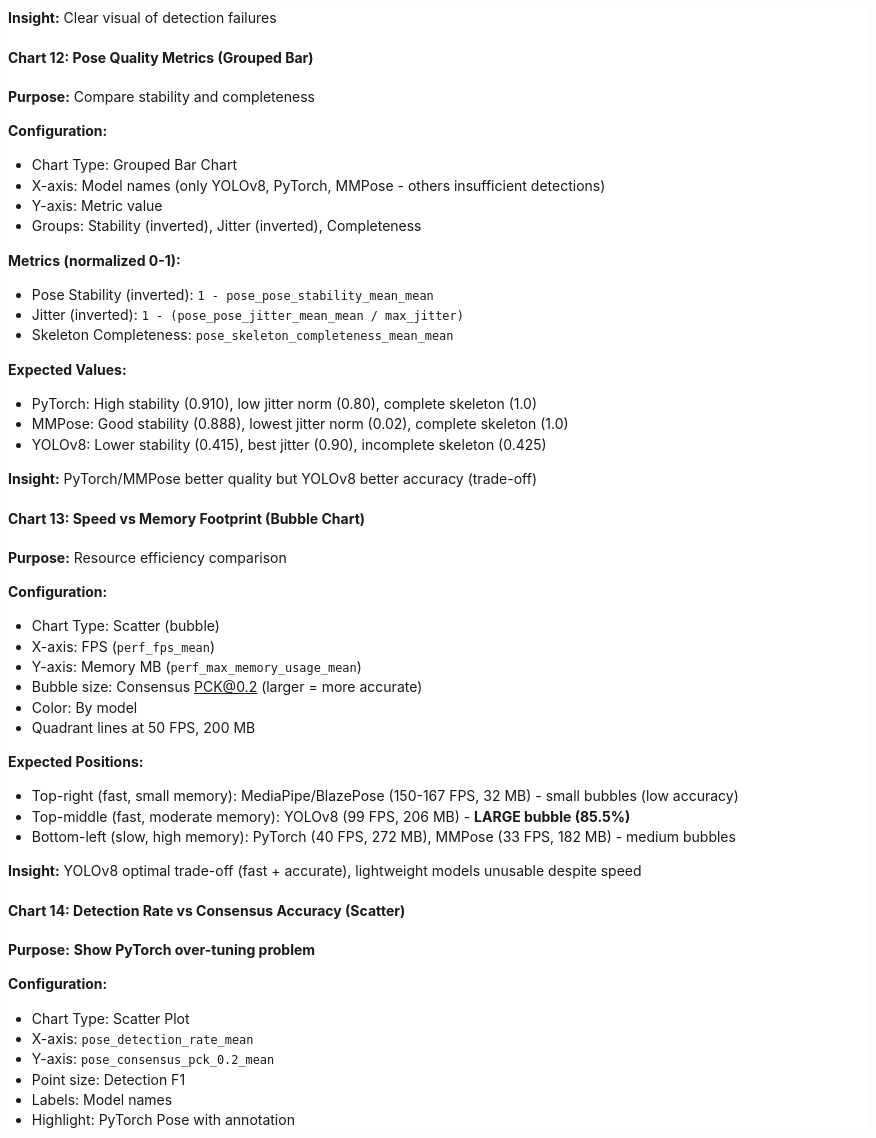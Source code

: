 **Insight:** Clear visual of detection failures

#### Chart 12: Pose Quality Metrics (Grouped Bar)

**Purpose:** Compare stability and completeness

**Configuration:**

- Chart Type: Grouped Bar Chart
- X-axis: Model names (only YOLOv8, PyTorch, MMPose - others insufficient detections)
- Y-axis: Metric value
- Groups: Stability (inverted), Jitter (inverted), Completeness

**Metrics (normalized 0-1):**

- Pose Stability (inverted): `1 - pose_pose_stability_mean_mean`
- Jitter (inverted): `1 - (pose_pose_jitter_mean_mean / max_jitter)`
- Skeleton Completeness: `pose_skeleton_completeness_mean_mean`

**Expected Values:**

- PyTorch: High stability (0.910), low jitter norm (0.80), complete skeleton (1.0)
- MMPose: Good stability (0.888), lowest jitter norm (0.02), complete skeleton (1.0)
- YOLOv8: Lower stability (0.415), best jitter (0.90), incomplete skeleton (0.425)

**Insight:** PyTorch/MMPose better quality but YOLOv8 better accuracy (trade-off)

#### Chart 13: Speed vs Memory Footprint (Bubble Chart)

**Purpose:** Resource efficiency comparison

**Configuration:**

- Chart Type: Scatter (bubble)
- X-axis: FPS (`perf_fps_mean`)
- Y-axis: Memory MB (`perf_max_memory_usage_mean`)
- Bubble size: Consensus PCK@0.2 (larger = more accurate)
- Color: By model
- Quadrant lines at 50 FPS, 200 MB

**Expected Positions:**

- Top-right (fast, small memory): MediaPipe/BlazePose (150-167 FPS, 32 MB) - small bubbles (low accuracy)
- Top-middle (fast, moderate memory): YOLOv8 (99 FPS, 206 MB) - **LARGE bubble (85.5%)**
- Bottom-left (slow, high memory): PyTorch (40 FPS, 272 MB), MMPose (33 FPS, 182 MB) - medium bubbles

**Insight:** YOLOv8 optimal trade-off (fast + accurate), lightweight models unusable despite speed

#### Chart 14: Detection Rate vs Consensus Accuracy (Scatter)

**Purpose:** **Show PyTorch over-tuning problem**

**Configuration:**

- Chart Type: Scatter Plot
- X-axis: `pose_detection_rate_mean`
- Y-axis: `pose_consensus_pck_0.2_mean`
- Point size: Detection F1
- Labels: Model names
- Highlight: PyTorch Pose with annotation
